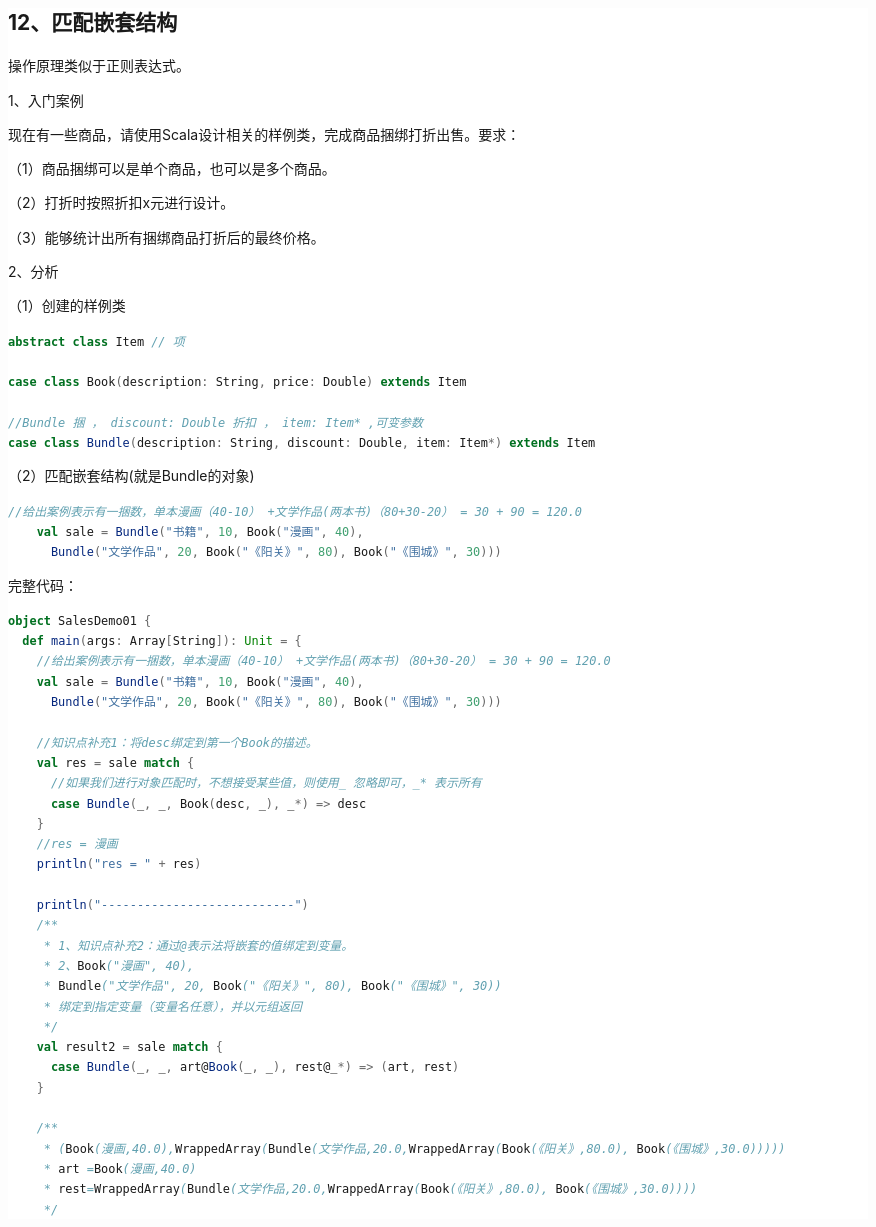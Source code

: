 ## 12、匹配嵌套结构

操作原理类似于正则表达式。

1、入门案例

​		现在有一些商品，请使用Scala设计相关的样例类，完成商品捆绑打折出售。要求：

（1）商品捆绑可以是单个商品，也可以是多个商品。

（2）打折时按照折扣x元进行设计。

（3）能够统计出所有捆绑商品打折后的最终价格。

2、分析

（1）创建的样例类

```scala
abstract class Item // 项

case class Book(description: String, price: Double) extends Item

//Bundle 捆 ， discount: Double 折扣 ， item: Item* ,可变参数
case class Bundle(description: String, discount: Double, item: Item*) extends Item
```

（2）匹配嵌套结构(就是Bundle的对象)

```scala
//给出案例表示有一捆数，单本漫画（40-10） +文学作品(两本书)（80+30-20） = 30 + 90 = 120.0
    val sale = Bundle("书籍", 10, Book("漫画", 40),
      Bundle("文学作品", 20, Book("《阳关》", 80), Book("《围城》", 30)))
```

完整代码：

```scala
object SalesDemo01 {
  def main(args: Array[String]): Unit = {
    //给出案例表示有一捆数，单本漫画（40-10） +文学作品(两本书)（80+30-20） = 30 + 90 = 120.0
    val sale = Bundle("书籍", 10, Book("漫画", 40),
      Bundle("文学作品", 20, Book("《阳关》", 80), Book("《围城》", 30)))

    //知识点补充1：将desc绑定到第一个Book的描述。
    val res = sale match {
      //如果我们进行对象匹配时，不想接受某些值，则使用_ 忽略即可，_* 表示所有
      case Bundle(_, _, Book(desc, _), _*) => desc
    }
    //res = 漫画
    println("res = " + res)

    println("---------------------------")
    /**
     * 1、知识点补充2：通过@表示法将嵌套的值绑定到变量。
     * 2、Book("漫画", 40),
     * Bundle("文学作品", 20, Book("《阳关》", 80), Book("《围城》", 30))
     * 绑定到指定变量（变量名任意），并以元组返回
     */
    val result2 = sale match {
      case Bundle(_, _, art@Book(_, _), rest@_*) => (art, rest)
    }

    /**
     * (Book(漫画,40.0),WrappedArray(Bundle(文学作品,20.0,WrappedArray(Book(《阳关》,80.0), Book(《围城》,30.0)))))
     * art =Book(漫画,40.0)
     * rest=WrappedArray(Bundle(文学作品,20.0,WrappedArray(Book(《阳关》,80.0), Book(《围城》,30.0))))
     */
```